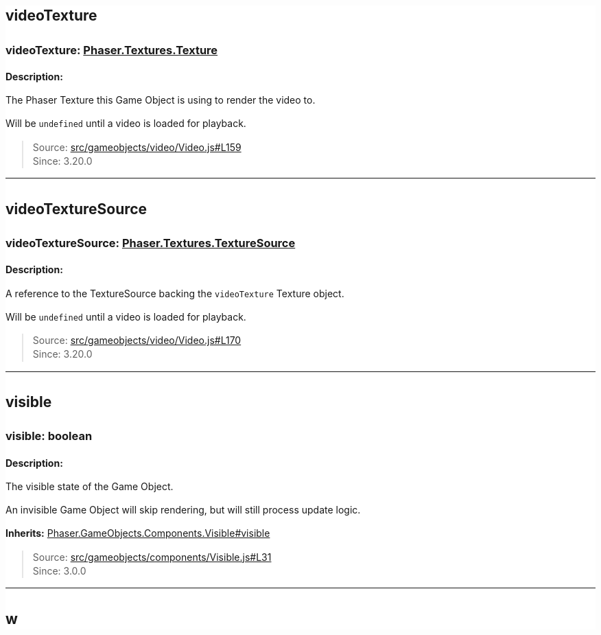 
## videoTexture

### videoTexture: [Phaser.Textures.Texture](textures-texture.md)

**Description:**

The Phaser Texture this Game Object is using to render the video to.

Will be `undefined` until a video is loaded for playback.

> Source: [src/gameobjects/video/Video.js#L159](https://github.com/phaserjs/phaser/blob/v3.87.0/src/gameobjects/video/Video.js#L159)  
> Since: 3.20.0

---

## videoTextureSource

### videoTextureSource: [Phaser.Textures.TextureSource](textures-texturesource.md)

**Description:**

A reference to the TextureSource backing the `videoTexture` Texture object.

Will be `undefined` until a video is loaded for playback.

> Source: [src/gameobjects/video/Video.js#L170](https://github.com/phaserjs/phaser/blob/v3.87.0/src/gameobjects/video/Video.js#L170)  
> Since: 3.20.0

---

## visible

### visible: boolean

**Description:**

The visible state of the Game Object.

An invisible Game Object will skip rendering, but will still process update logic.

**Inherits:** [Phaser.GameObjects.Components.Visible#visible](../namespace/gameobjects-components-visible.md)

> Source: [src/gameobjects/components/Visible.js#L31](https://github.com/phaserjs/phaser/blob/v3.87.0/src/gameobjects/components/Visible.js#L31)  
> Since: 3.0.0

---

## w
